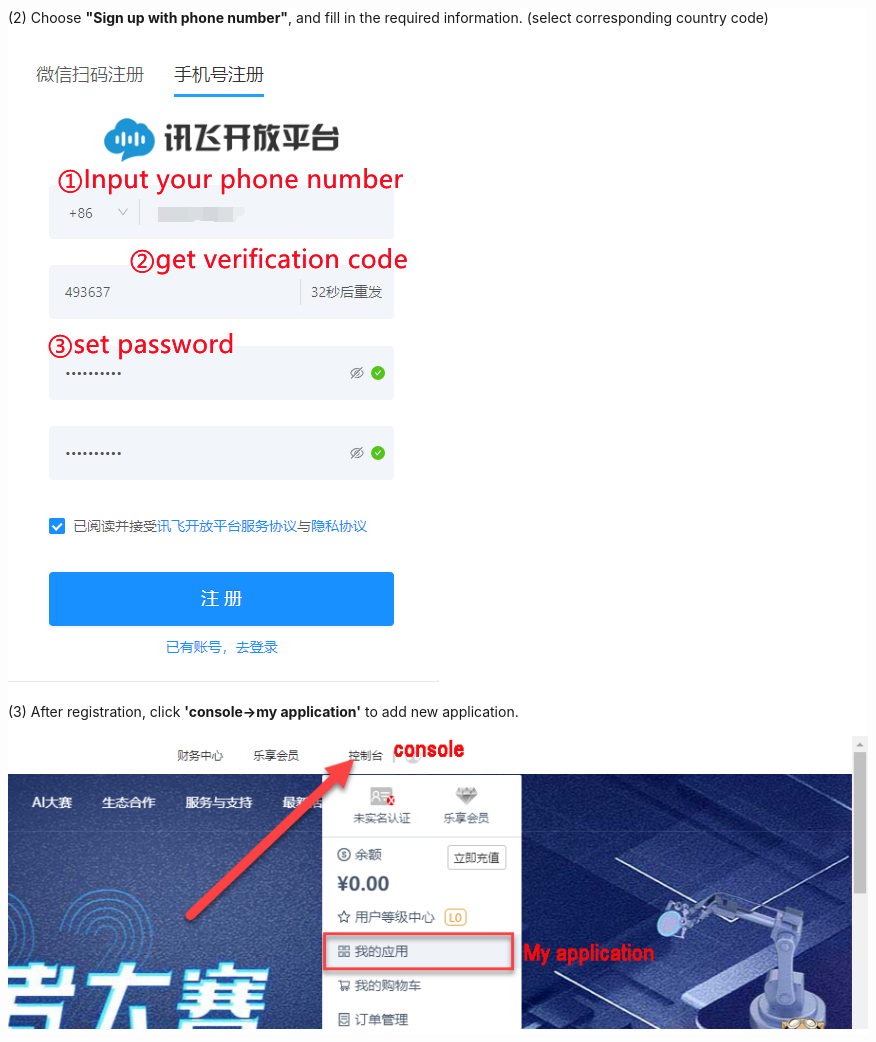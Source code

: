 (2) Choose **"Sign up with phone number"**, and fill in the required information. (select corresponding country code)

<img class="common_img" src="../_static/media/chapter_9/section_1/media/image64.png"   />

(3) After registration, click **'console-\>my application'** to add new application.

<img class="common_img" src="../_static/media/chapter_9/section_1/media/image65.png"   />
